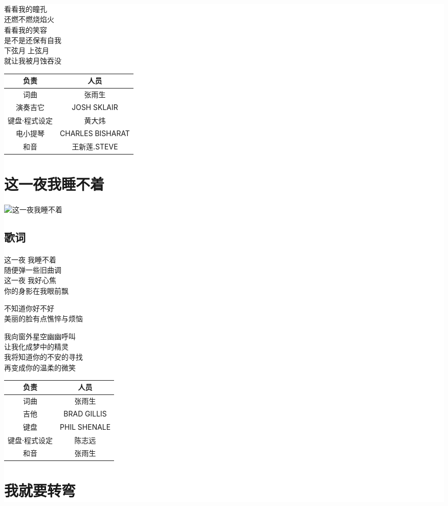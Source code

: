看看我的瞳孔  
还燃不燃烧焰火  
看看我的笑容  
是不是还保有自我  
下弦月 上弦月  
就让我被月蚀吞没

|     负责      |       人员       |
| :-----------: | :--------------: |
|     词曲      |      张雨生      |
|   演奏吉它    |   JOSH SKLAIR    |
| 键盘·程式设定 |      黄大炜      |
|   电小提琴    | CHARLES BISHARAT |
|     和音      |   王新莲.STEVE   |

# 这一夜我睡不着

![这一夜我睡不着](./zyywsbz.jpg)

## 歌词

这一夜 我睡不着  
随便弹一些旧曲调  
这一夜 我好心焦  
你的身影在我眼前飘

不知道你好不好  
美丽的脸有点憔悴与烦恼

我向窗外星空幽幽呼叫  
让我化成梦中的精灵  
我将知道你的不安的寻找  
再变成你的温柔的微笑

|     负责      |     人员     |
| :-----------: | :----------: |
|     词曲      |    张雨生    |
|     吉他      | BRAD GILLIS  |
|     键盘      | PHIL SHENALE |
| 键盘·程式设定 |    陈志远    |
|     和音      |    张雨生    |

# 我就要转弯
